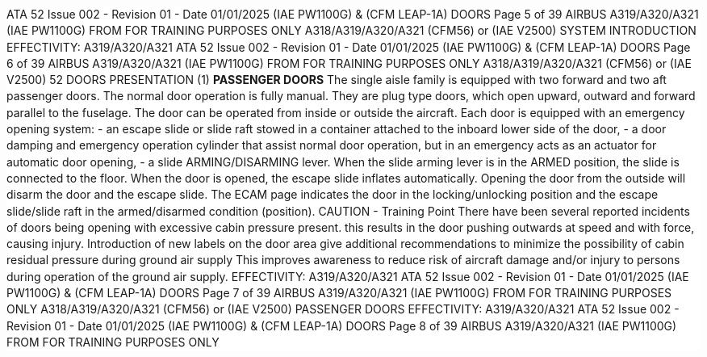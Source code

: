 ATA 52
Issue 002 - Revision 01 - Date 01/01/2025
(IAE PW1100G) & (CFM LEAP-1A)
DOORS
Page 5 of 39
AIRBUS A319/A320/A321 (IAE PW1100G) FROM
FOR TRAINING PURPOSES ONLY
A318/A319/A320/A321 (CFM56) or (IAE V2500) SYSTEM INTRODUCTION
EFFECTIVITY: A319/A320/A321
ATA 52
Issue 002 - Revision 01 - Date 01/01/2025
(IAE PW1100G) & (CFM LEAP-1A)
DOORS
Page 6 of 39
AIRBUS A319/A320/A321 (IAE PW1100G) FROM
FOR TRAINING PURPOSES ONLY
A318/A319/A320/A321 (CFM56) or (IAE V2500) 52 DOORS PRESENTATION (1)
**PASSENGER DOORS**
The single aisle family is equipped with two forward and two aft
passenger doors.
The normal door operation is fully manual.
They are plug type doors, which open upward, outward and forward
parallel to the fuselage.
The door can be operated from inside or outside the aircraft.
Each door is equipped with an emergency opening system:
\- an escape slide or slide raft stowed in a container attached to the
inboard lower side of the door,
\- a door damping and emergency operation cylinder that assist normal
door operation, but in an emergency acts as an actuator for automatic
door opening,
\- a slide ARMING/DISARMING lever.
When the slide arming lever is in the ARMED position, the slide is
connected to the floor.
When the door is opened, the escape slide inflates automatically.
Opening the door from the outside will disarm the door and the escape
slide.
The ECAM page indicates the door in the locking/unlocking position and
the escape slide/slide raft in the armed/disarmed condition (position).
CAUTION - Training Point
There have been several reported incidents of doors being opening with
excessive cabin pressure present. this results in the door pushing
outwards at speed and with force, causing injury.
Introduction of new labels on the door area give additional
recommendations to minimize the possibility of cabin residual pressure
during ground air supply This improves awareness to reduce risk of
aircraft damage and/or injury to persons during operation of the ground
air supply.
EFFECTIVITY: A319/A320/A321
ATA 52
Issue 002 - Revision 01 - Date 01/01/2025
(IAE PW1100G) & (CFM LEAP-1A)
DOORS
Page 7 of 39
AIRBUS A319/A320/A321 (IAE PW1100G) FROM
FOR TRAINING PURPOSES ONLY
A318/A319/A320/A321 (CFM56) or (IAE V2500) PASSENGER DOORS
EFFECTIVITY: A319/A320/A321
ATA 52
Issue 002 - Revision 01 - Date 01/01/2025
(IAE PW1100G) & (CFM LEAP-1A)
DOORS
Page 8 of 39
AIRBUS A319/A320/A321 (IAE PW1100G) FROM
FOR TRAINING PURPOSES ONLY